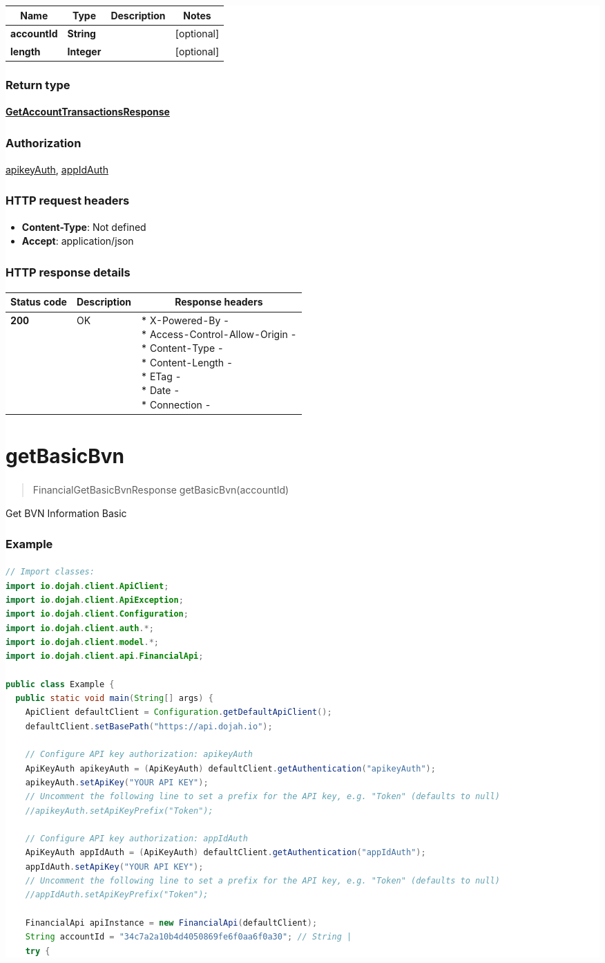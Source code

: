 | Name | Type | Description  | Notes |
|------------- | ------------- | ------------- | -------------|
| **accountId** | **String**|  | [optional] |
| **length** | **Integer**|  | [optional] |

### Return type

[**GetAccountTransactionsResponse**](GetAccountTransactionsResponse.md)

### Authorization

[apikeyAuth](../README.md#apikeyAuth), [appIdAuth](../README.md#appIdAuth)

### HTTP request headers

 - **Content-Type**: Not defined
 - **Accept**: application/json

### HTTP response details
| Status code | Description | Response headers |
|-------------|-------------|------------------|
| **200** | OK |  * X-Powered-By -  <br>  * Access-Control-Allow-Origin -  <br>  * Content-Type -  <br>  * Content-Length -  <br>  * ETag -  <br>  * Date -  <br>  * Connection -  <br>  |

<a name="getBasicBvn"></a>
# **getBasicBvn**
> FinancialGetBasicBvnResponse getBasicBvn(accountId)

Get BVN Information Basic

### Example
```java
// Import classes:
import io.dojah.client.ApiClient;
import io.dojah.client.ApiException;
import io.dojah.client.Configuration;
import io.dojah.client.auth.*;
import io.dojah.client.model.*;
import io.dojah.client.api.FinancialApi;

public class Example {
  public static void main(String[] args) {
    ApiClient defaultClient = Configuration.getDefaultApiClient();
    defaultClient.setBasePath("https://api.dojah.io");
    
    // Configure API key authorization: apikeyAuth
    ApiKeyAuth apikeyAuth = (ApiKeyAuth) defaultClient.getAuthentication("apikeyAuth");
    apikeyAuth.setApiKey("YOUR API KEY");
    // Uncomment the following line to set a prefix for the API key, e.g. "Token" (defaults to null)
    //apikeyAuth.setApiKeyPrefix("Token");

    // Configure API key authorization: appIdAuth
    ApiKeyAuth appIdAuth = (ApiKeyAuth) defaultClient.getAuthentication("appIdAuth");
    appIdAuth.setApiKey("YOUR API KEY");
    // Uncomment the following line to set a prefix for the API key, e.g. "Token" (defaults to null)
    //appIdAuth.setApiKeyPrefix("Token");

    FinancialApi apiInstance = new FinancialApi(defaultClient);
    String accountId = "34c7a2a10b4d4050869fe6f0aa6f0a30"; // String | 
    try {
```
